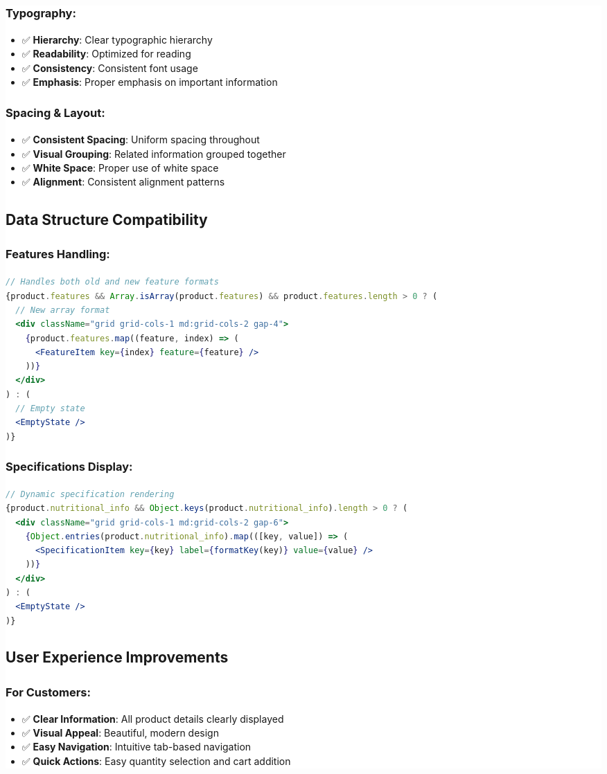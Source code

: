 ### **Typography**:
- ✅ **Hierarchy**: Clear typographic hierarchy
- ✅ **Readability**: Optimized for reading
- ✅ **Consistency**: Consistent font usage
- ✅ **Emphasis**: Proper emphasis on important information

### **Spacing & Layout**:
- ✅ **Consistent Spacing**: Uniform spacing throughout
- ✅ **Visual Grouping**: Related information grouped together
- ✅ **White Space**: Proper use of white space
- ✅ **Alignment**: Consistent alignment patterns

## Data Structure Compatibility

### **Features Handling**:
```jsx
// Handles both old and new feature formats
{product.features && Array.isArray(product.features) && product.features.length > 0 ? (
  // New array format
  <div className="grid grid-cols-1 md:grid-cols-2 gap-4">
    {product.features.map((feature, index) => (
      <FeatureItem key={index} feature={feature} />
    ))}
  </div>
) : (
  // Empty state
  <EmptyState />
)}
```

### **Specifications Display**:
```jsx
// Dynamic specification rendering
{product.nutritional_info && Object.keys(product.nutritional_info).length > 0 ? (
  <div className="grid grid-cols-1 md:grid-cols-2 gap-6">
    {Object.entries(product.nutritional_info).map(([key, value]) => (
      <SpecificationItem key={key} label={formatKey(key)} value={value} />
    ))}
  </div>
) : (
  <EmptyState />
)}
```

## User Experience Improvements

### **For Customers**:
- ✅ **Clear Information**: All product details clearly displayed
- ✅ **Visual Appeal**: Beautiful, modern design
- ✅ **Easy Navigation**: Intuitive tab-based navigation
- ✅ **Quick Actions**: Easy quantity selection and cart addition
